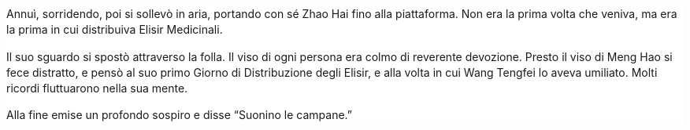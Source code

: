 
Annuì, sorridendo, poi si sollevò in aria, portando con sé Zhao Hai fino alla piattaforma. Non era la prima volta che veniva, ma era la prima in cui distribuiva Elisir Medicinali.


Il suo sguardo si spostò attraverso la folla. Il viso di ogni persona era colmo di reverente devozione. Presto il viso di Meng Hao si fece distratto, e pensò al suo primo Giorno di Distribuzione degli Elisir, e alla volta in cui Wang Tengfei lo aveva umiliato. Molti ricordi fluttuarono nella sua mente.


Alla fine emise un profondo sospiro e disse “Suonino le campane.”
                                


                                



